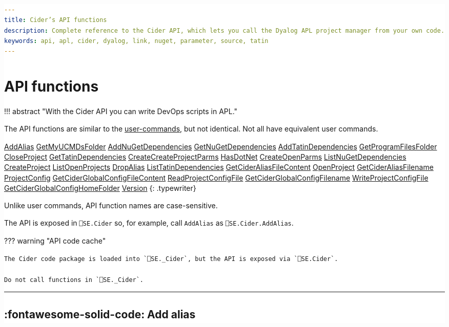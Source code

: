 ```yaml
---
title: Cider’s API functions
description: Complete reference to the Cider API, which lets you call the Dyalog APL project manager from your own code.
keywords: api, apl, cider, dyalog, link, nuget, parameter, source, tatin
---
```


# API functions

!!! abstract "With the Cider API you can write DevOps scripts in APL."

The API functions are similar to the [user-commands](user-commands.md), but not identical.
Not all have equivalent user commands.


[AddAlias](#add-alias)                            [GetMyUCMDsFolder](#get-ucmds-folder)
[AddNuGetDependencies](#add-nuget-dependencies)                [GetNuGetDependencies](#get-nuget-dependencies)
[AddTatinDependencies](#add-tatin-dependencies)                [GetProgramFilesFolder](#get-program-files-folder)
[CloseProject](#close-project)                        [GetTatinDependencies](#get-tatin-dependencies)
[CreateCreateProjectParms](#create-createproject-parms)            [HasDotNet](#has-dotnet)
[CreateOpenParms](#create-open-parms)                     [ListNuGetDependencies](#list-nuget-dependencies)
[CreateProject](#create-project)                       [ListOpenProjects](#list-open-projects)
[DropAlias](#drop-alias)                           [ListTatinDependencies](#list-tatin-dependencies)
[GetCiderAliasFileContent](#get-alias-file-content)            [OpenProject](#open-project)
[GetCiderAliasFilename](#get-alias-filename)               [ProjectConfig](#project-config)
[GetCiderGlobalConfigFileContent](#get-global-config-file-content)     [ReadProjectConfigFile](#read-project-config-file)
[GetCiderGlobalConfigFilename](#get-global-config-filename)        [WriteProjectConfigFile](#write-project-config-file)
[GetCiderGlobalConfigHomeFolder](#get-global-config-home-folder)      [Version](#version)
{: .typewriter}

Unlike user commands, API function names are case-sensitive.

The API is exposed in `⎕SE.Cider` so, for example, call `AddAlias` as `⎕SE.Cider.AddAlias`.

??? warning "API code cache"

    The Cider code package is loaded into `⎕SE._Cider`, but the API is exposed via `⎕SE.Cider`.

    Do not call functions in `⎕SE._Cider`.


---

## :fontawesome-solid-code: Add alias
